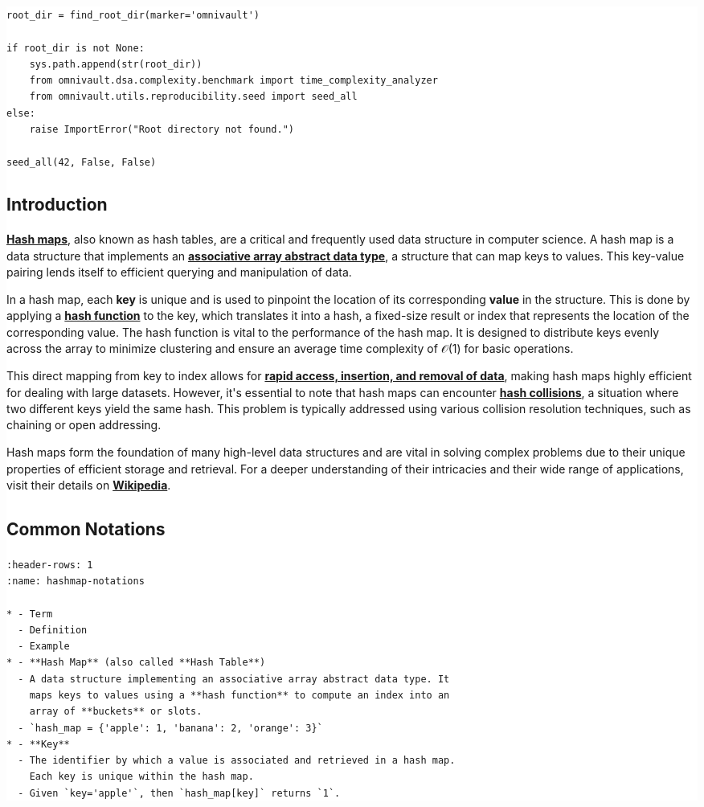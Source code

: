 ```{code-cell} ipython3
root_dir = find_root_dir(marker='omnivault')

if root_dir is not None:
    sys.path.append(str(root_dir))
    from omnivault.dsa.complexity.benchmark import time_complexity_analyzer
    from omnivault.utils.reproducibility.seed import seed_all
else:
    raise ImportError("Root directory not found.")

seed_all(42, False, False)
```

## Introduction

**[Hash maps](https://en.wikipedia.org/wiki/Hash_table)**, also known as hash
tables, are a critical and frequently used data structure in computer science. A
hash map is a data structure that implements an
**[associative array abstract data type](https://en.wikipedia.org/wiki/Associative_array)**,
a structure that can map keys to values. This key-value pairing lends itself to
efficient querying and manipulation of data.

In a hash map, each **key** is unique and is used to pinpoint the location of
its corresponding **value** in the structure. This is done by applying a
**[hash function](https://en.wikipedia.org/wiki/Hash_function)** to the key,
which translates it into a hash, a fixed-size result or index that represents
the location of the corresponding value. The hash function is vital to the
performance of the hash map. It is designed to distribute keys evenly across the
array to minimize clustering and ensure an average time complexity of
$\mathcal{O}(1)$ for basic operations.

This direct mapping from key to index allows for
**[rapid access, insertion, and removal of data](https://en.wikipedia.org/wiki/Hash_table#Advantages_and_disadvantages)**,
making hash maps highly efficient for dealing with large datasets. However, it's
essential to note that hash maps can encounter
**[hash collisions](https://en.wikipedia.org/wiki/Collision_resolution)**, a
situation where two different keys yield the same hash. This problem is
typically addressed using various collision resolution techniques, such as
chaining or open addressing.

Hash maps form the foundation of many high-level data structures and are vital
in solving complex problems due to their unique properties of efficient storage
and retrieval. For a deeper understanding of their intricacies and their wide
range of applications, visit their details on
**[Wikipedia](https://en.wikipedia.org/wiki/Hash_table)**.

## Common Notations

```{list-table} Hash Map Notations
:header-rows: 1
:name: hashmap-notations

* - Term
  - Definition
  - Example
* - **Hash Map** (also called **Hash Table**)
  - A data structure implementing an associative array abstract data type. It
    maps keys to values using a **hash function** to compute an index into an
    array of **buckets** or slots.
  - `hash_map = {'apple': 1, 'banana': 2, 'orange': 3}`
* - **Key**
  - The identifier by which a value is associated and retrieved in a hash map.
    Each key is unique within the hash map.
  - Given `key='apple'`, then `hash_map[key]` returns `1`.
```